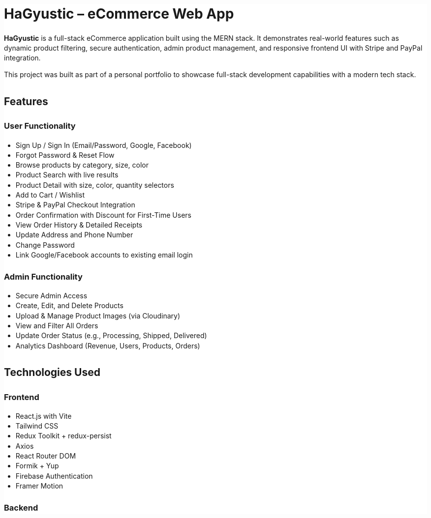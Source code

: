 # HaGyustic – eCommerce Web App

**HaGyustic** is a full-stack eCommerce application built using the MERN stack. It demonstrates real-world features such as dynamic product filtering, secure authentication, admin product management, and responsive frontend UI with Stripe and PayPal integration.

This project was built as part of a personal portfolio to showcase full-stack development capabilities with a modern tech stack.


## Features

### User Functionality

* Sign Up / Sign In (Email/Password, Google, Facebook)
* Forgot Password & Reset Flow
* Browse products by category, size, color
* Product Search with live results
* Product Detail with size, color, quantity selectors
* Add to Cart / Wishlist
* Stripe & PayPal Checkout Integration
* Order Confirmation with Discount for First-Time Users
* View Order History & Detailed Receipts
* Update Address and Phone Number
* Change Password
* Link Google/Facebook accounts to existing email login

### Admin Functionality

* Secure Admin Access
* Create, Edit, and Delete Products
* Upload & Manage Product Images (via Cloudinary)
* View and Filter All Orders
* Update Order Status (e.g., Processing, Shipped, Delivered)
* Analytics Dashboard (Revenue, Users, Products, Orders)


## Technologies Used

### Frontend

* React.js with Vite
* Tailwind CSS
* Redux Toolkit + redux-persist
* Axios
* React Router DOM
* Formik + Yup
* Firebase Authentication
* Framer Motion

### Backend
